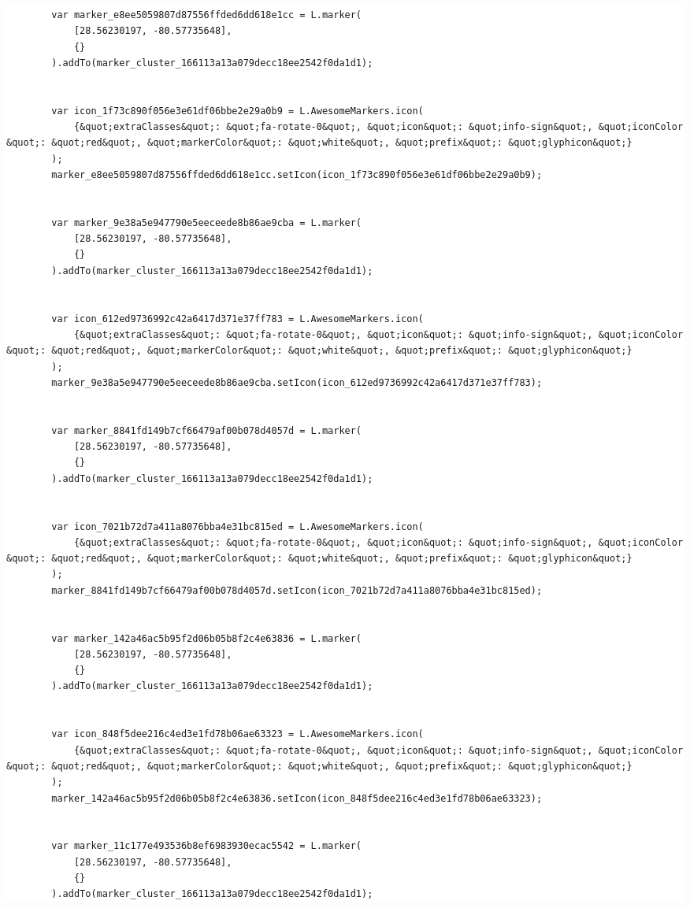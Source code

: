 
            var marker_e8ee5059807d87556ffded6dd618e1cc = L.marker(
                [28.56230197, -80.57735648],
                {}
            ).addTo(marker_cluster_166113a13a079decc18ee2542f0da1d1);


            var icon_1f73c890f056e3e61df06bbe2e29a0b9 = L.AwesomeMarkers.icon(
                {&quot;extraClasses&quot;: &quot;fa-rotate-0&quot;, &quot;icon&quot;: &quot;info-sign&quot;, &quot;iconColor&quot;: &quot;red&quot;, &quot;markerColor&quot;: &quot;white&quot;, &quot;prefix&quot;: &quot;glyphicon&quot;}
            );
            marker_e8ee5059807d87556ffded6dd618e1cc.setIcon(icon_1f73c890f056e3e61df06bbe2e29a0b9);


            var marker_9e38a5e947790e5eeceede8b86ae9cba = L.marker(
                [28.56230197, -80.57735648],
                {}
            ).addTo(marker_cluster_166113a13a079decc18ee2542f0da1d1);


            var icon_612ed9736992c42a6417d371e37ff783 = L.AwesomeMarkers.icon(
                {&quot;extraClasses&quot;: &quot;fa-rotate-0&quot;, &quot;icon&quot;: &quot;info-sign&quot;, &quot;iconColor&quot;: &quot;red&quot;, &quot;markerColor&quot;: &quot;white&quot;, &quot;prefix&quot;: &quot;glyphicon&quot;}
            );
            marker_9e38a5e947790e5eeceede8b86ae9cba.setIcon(icon_612ed9736992c42a6417d371e37ff783);


            var marker_8841fd149b7cf66479af00b078d4057d = L.marker(
                [28.56230197, -80.57735648],
                {}
            ).addTo(marker_cluster_166113a13a079decc18ee2542f0da1d1);


            var icon_7021b72d7a411a8076bba4e31bc815ed = L.AwesomeMarkers.icon(
                {&quot;extraClasses&quot;: &quot;fa-rotate-0&quot;, &quot;icon&quot;: &quot;info-sign&quot;, &quot;iconColor&quot;: &quot;red&quot;, &quot;markerColor&quot;: &quot;white&quot;, &quot;prefix&quot;: &quot;glyphicon&quot;}
            );
            marker_8841fd149b7cf66479af00b078d4057d.setIcon(icon_7021b72d7a411a8076bba4e31bc815ed);


            var marker_142a46ac5b95f2d06b05b8f2c4e63836 = L.marker(
                [28.56230197, -80.57735648],
                {}
            ).addTo(marker_cluster_166113a13a079decc18ee2542f0da1d1);


            var icon_848f5dee216c4ed3e1fd78b06ae63323 = L.AwesomeMarkers.icon(
                {&quot;extraClasses&quot;: &quot;fa-rotate-0&quot;, &quot;icon&quot;: &quot;info-sign&quot;, &quot;iconColor&quot;: &quot;red&quot;, &quot;markerColor&quot;: &quot;white&quot;, &quot;prefix&quot;: &quot;glyphicon&quot;}
            );
            marker_142a46ac5b95f2d06b05b8f2c4e63836.setIcon(icon_848f5dee216c4ed3e1fd78b06ae63323);


            var marker_11c177e493536b8ef6983930ecac5542 = L.marker(
                [28.56230197, -80.57735648],
                {}
            ).addTo(marker_cluster_166113a13a079decc18ee2542f0da1d1);
